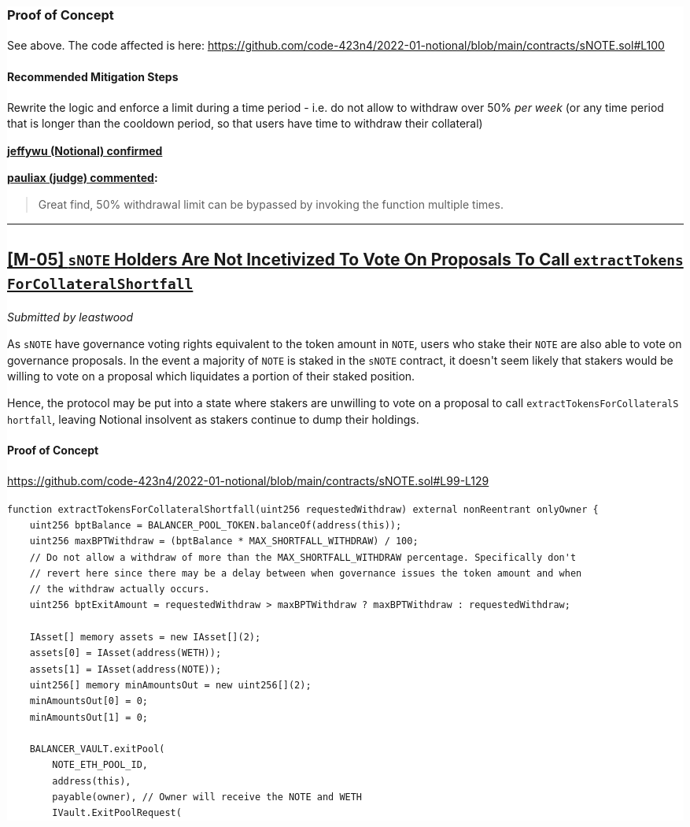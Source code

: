 ### Proof of Concept

See above.
The code affected is here: <https://github.com/code-423n4/2022-01-notional/blob/main/contracts/sNOTE.sol#L100>

#### Recommended Mitigation Steps

Rewrite the logic and enforce a limit during a time period - i.e. do not allow to withdraw over 50% *per week* (or any time period that is longer than the cooldown period, so that users have time to withdraw their collateral)

**[jeffywu (Notional) confirmed](https://github.com/code-423n4/2022-01-notional-findings/issues/209)**


**[pauliax (judge) commented](https://github.com/code-423n4/2022-01-notional-findings/issues/209#issuecomment-1040141667):**
 > Great find, 50% withdrawal limit can be bypassed by invoking the function multiple times.



***

## [[M-05] `sNOTE` Holders Are Not Incetivized To Vote On Proposals To Call `extractTokensForCollateralShortfall`](https://github.com/code-423n4/2022-01-notional-findings/issues/229)
_Submitted by leastwood_

As `sNOTE` have governance voting rights equivalent to the token amount in `NOTE`, users who stake their `NOTE` are also able to vote on governance proposals. In the event a majority of `NOTE` is staked in the `sNOTE` contract, it doesn't seem likely that stakers would be willing to vote on a proposal which liquidates a portion of their staked position.

Hence, the protocol may be put into a state where stakers are unwilling to vote on a proposal to call `extractTokensForCollateralShortfall`, leaving Notional insolvent as stakers continue to dump their holdings.

#### Proof of Concept

<https://github.com/code-423n4/2022-01-notional/blob/main/contracts/sNOTE.sol#L99-L129>
```solidity
function extractTokensForCollateralShortfall(uint256 requestedWithdraw) external nonReentrant onlyOwner {
    uint256 bptBalance = BALANCER_POOL_TOKEN.balanceOf(address(this));
    uint256 maxBPTWithdraw = (bptBalance * MAX_SHORTFALL_WITHDRAW) / 100;
    // Do not allow a withdraw of more than the MAX_SHORTFALL_WITHDRAW percentage. Specifically don't
    // revert here since there may be a delay between when governance issues the token amount and when
    // the withdraw actually occurs.
    uint256 bptExitAmount = requestedWithdraw > maxBPTWithdraw ? maxBPTWithdraw : requestedWithdraw;

    IAsset[] memory assets = new IAsset[](2);
    assets[0] = IAsset(address(WETH));
    assets[1] = IAsset(address(NOTE));
    uint256[] memory minAmountsOut = new uint256[](2);
    minAmountsOut[0] = 0;
    minAmountsOut[1] = 0;

    BALANCER_VAULT.exitPool(
        NOTE_ETH_POOL_ID,
        address(this),
        payable(owner), // Owner will receive the NOTE and WETH
        IVault.ExitPoolRequest(
```